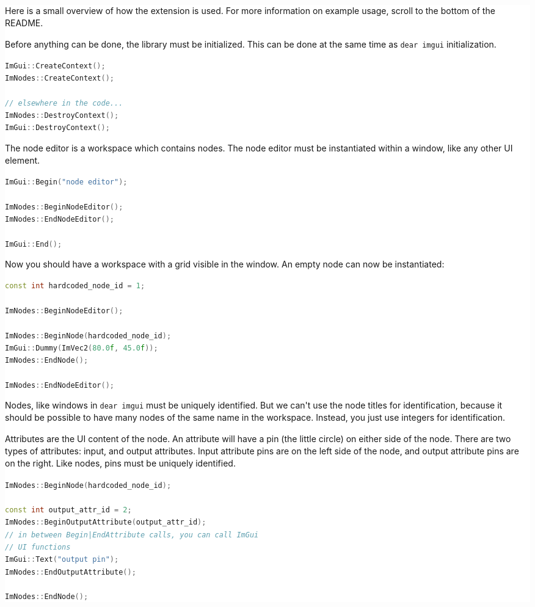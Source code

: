 Here is a small overview of how the extension is used. For more information on example usage, scroll to the bottom of the README.

Before anything can be done, the library must be initialized. This can be done at the same time as `dear imgui` initialization.

```cpp
ImGui::CreateContext();
ImNodes::CreateContext();

// elsewhere in the code...
ImNodes::DestroyContext();
ImGui::DestroyContext();
```

The node editor is a workspace which contains nodes. The node editor must be instantiated within a window, like any other UI element.

```cpp
ImGui::Begin("node editor");

ImNodes::BeginNodeEditor();
ImNodes::EndNodeEditor();

ImGui::End();
```

Now you should have a workspace with a grid visible in the window. An empty node can now be instantiated:

```cpp
const int hardcoded_node_id = 1;

ImNodes::BeginNodeEditor();

ImNodes::BeginNode(hardcoded_node_id);
ImGui::Dummy(ImVec2(80.0f, 45.0f));
ImNodes::EndNode();

ImNodes::EndNodeEditor();
```

Nodes, like windows in `dear imgui` must be uniquely identified. But we can't use the node titles for identification, because it should be possible to have many nodes of the same name in the workspace. Instead, you just use integers for identification.

Attributes are the UI content of the node. An attribute will have a pin (the little circle) on either side of the node. There are two types of attributes: input, and output attributes. Input attribute pins are on the left side of the node, and output attribute pins are on the right. Like nodes, pins must be uniquely identified.

```cpp
ImNodes::BeginNode(hardcoded_node_id);

const int output_attr_id = 2;
ImNodes::BeginOutputAttribute(output_attr_id);
// in between Begin|EndAttribute calls, you can call ImGui
// UI functions
ImGui::Text("output pin");
ImNodes::EndOutputAttribute();

ImNodes::EndNode();
```
